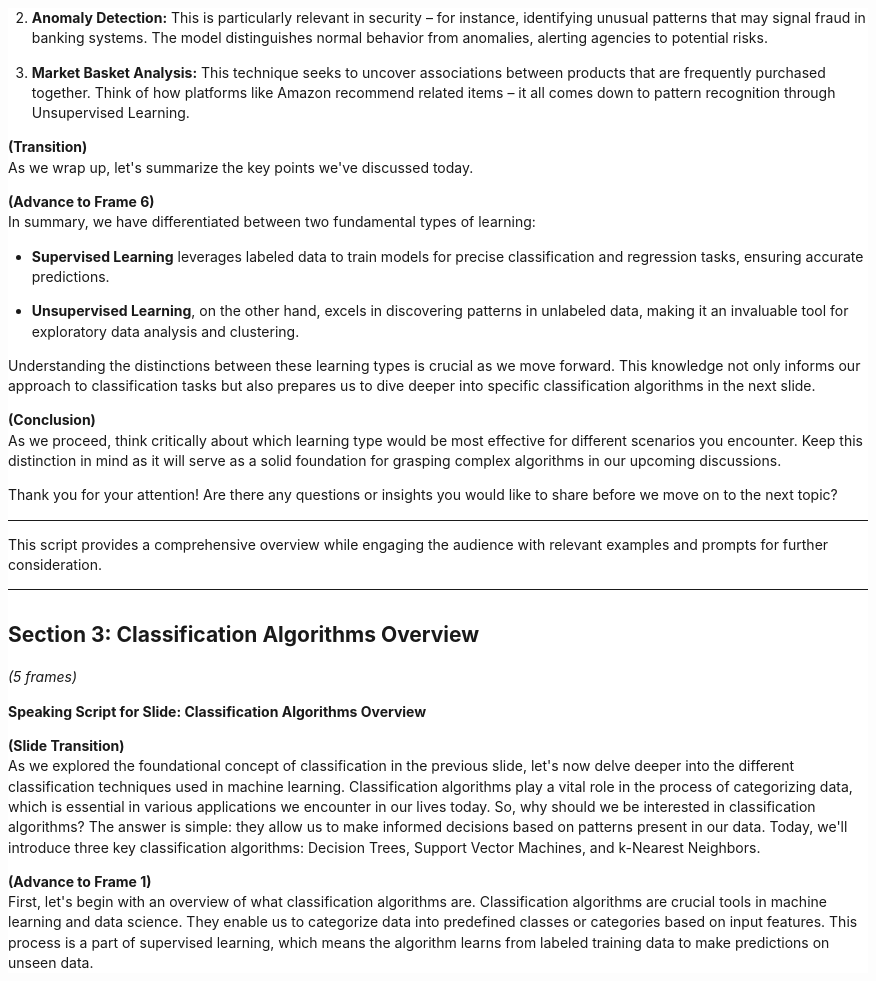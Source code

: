 2. **Anomaly Detection:** This is particularly relevant in security – for instance, identifying unusual patterns that may signal fraud in banking systems. The model distinguishes normal behavior from anomalies, alerting agencies to potential risks.

3. **Market Basket Analysis:** This technique seeks to uncover associations between products that are frequently purchased together. Think of how platforms like Amazon recommend related items – it all comes down to pattern recognition through Unsupervised Learning.

**(Transition)**  
As we wrap up, let's summarize the key points we've discussed today.

**(Advance to Frame 6)**  
In summary, we have differentiated between two fundamental types of learning:

- **Supervised Learning** leverages labeled data to train models for precise classification and regression tasks, ensuring accurate predictions.
  
- **Unsupervised Learning**, on the other hand, excels in discovering patterns in unlabeled data, making it an invaluable tool for exploratory data analysis and clustering.

Understanding the distinctions between these learning types is crucial as we move forward. This knowledge not only informs our approach to classification tasks but also prepares us to dive deeper into specific classification algorithms in the next slide. 

**(Conclusion)**  
As we proceed, think critically about which learning type would be most effective for different scenarios you encounter. Keep this distinction in mind as it will serve as a solid foundation for grasping complex algorithms in our upcoming discussions. 

Thank you for your attention! Are there any questions or insights you would like to share before we move on to the next topic? 

--- 

This script provides a comprehensive overview while engaging the audience with relevant examples and prompts for further consideration.

---

## Section 3: Classification Algorithms Overview
*(5 frames)*

**Speaking Script for Slide: Classification Algorithms Overview**

**(Slide Transition)**  
As we explored the foundational concept of classification in the previous slide, let's now delve deeper into the different classification techniques used in machine learning. Classification algorithms play a vital role in the process of categorizing data, which is essential in various applications we encounter in our lives today. So, why should we be interested in classification algorithms? The answer is simple: they allow us to make informed decisions based on patterns present in our data. Today, we'll introduce three key classification algorithms: Decision Trees, Support Vector Machines, and k-Nearest Neighbors.

**(Advance to Frame 1)**  
First, let's begin with an overview of what classification algorithms are. Classification algorithms are crucial tools in machine learning and data science. They enable us to categorize data into predefined classes or categories based on input features. This process is a part of supervised learning, which means the algorithm learns from labeled training data to make predictions on unseen data. 
